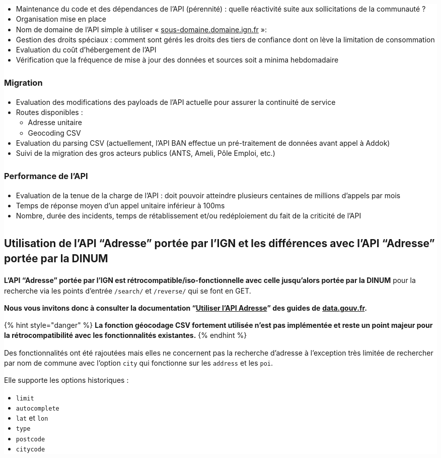 * Maintenance du code et des dépendances de l’API (pérennité) : quelle réactivité suite aux sollicitations de la communauté ?
* Organisation mise en place
* Nom de domaine de l’API simple à utiliser « [sous-domaine.domaine.ign.fr](http://sous-domaine.domaine.ign.fr) »:
* Gestion des droits spéciaux : comment sont gérés les droits des tiers de confiance dont on lève la limitation de consommation
* Evaluation du coût d’hébergement de l’API
* Vérification que la fréquence de mise à jour des données et sources soit a minima hebdomadaire

### **Migration**

* Evaluation des modifications des payloads de l’API actuelle pour assurer la continuité de service
* Routes disponibles :
  * Adresse unitaire
  * Geocoding CSV
* Evaluation du parsing CSV (actuellement, l’API BAN effectue un pré-traitement de données avant appel à Addok)
* Suivi de la migration des gros acteurs publics (ANTS, Ameli, Pôle Emploi, etc.)

### **Performance de l’API**

* Evaluation de la tenue de la charge de l’API : doit pouvoir atteindre plusieurs centaines de millions d’appels par mois
* Temps de réponse moyen d’un appel unitaire inférieur à 100ms
* Nombre, durée des incidents, temps de rétablissement et/ou redéploiement du fait de la criticité de l’API

## Utilisation de l’API “Adresse” portée par l’IGN et les différences avec l’API “Adresse” portée par la DINUM

**L’API “Adresse” portée par l’IGN est rétrocompatible/iso-fonctionnelle avec celle jusqu’alors portée par la DINUM** pour la recherche via les points d’entrée `/search/` et `/reverse/` qui se font en GET.

**Nous vous invitons donc à consulter la documentation “**[**Utiliser l’API Adresse**](../reutiliser-des-donnees/utiliser-les-api-geographiques/utiliser-lapi-adresse/)**” des guides de** [**data.gouv.fr**](http://data.gouv.fr)**.**

{% hint style="danger" %}
**La fonction géocodage CSV fortement utilisée n’est pas implémentée et reste un point majeur pour la rétrocompatibilité avec les fonctionnalités existantes.**
{% endhint %}

Des fonctionnalités ont été rajoutées mais elles ne concernent pas la recherche d’adresse à l’exception très limitée de rechercher par nom de commune avec l’option `city` qui fonctionne sur les `address` et les `poi`.

Elle supporte les options historiques :

* `limit`
* `autocomplete`
* `lat` et `lon`
* `type`
* `postcode`
* `citycode`
